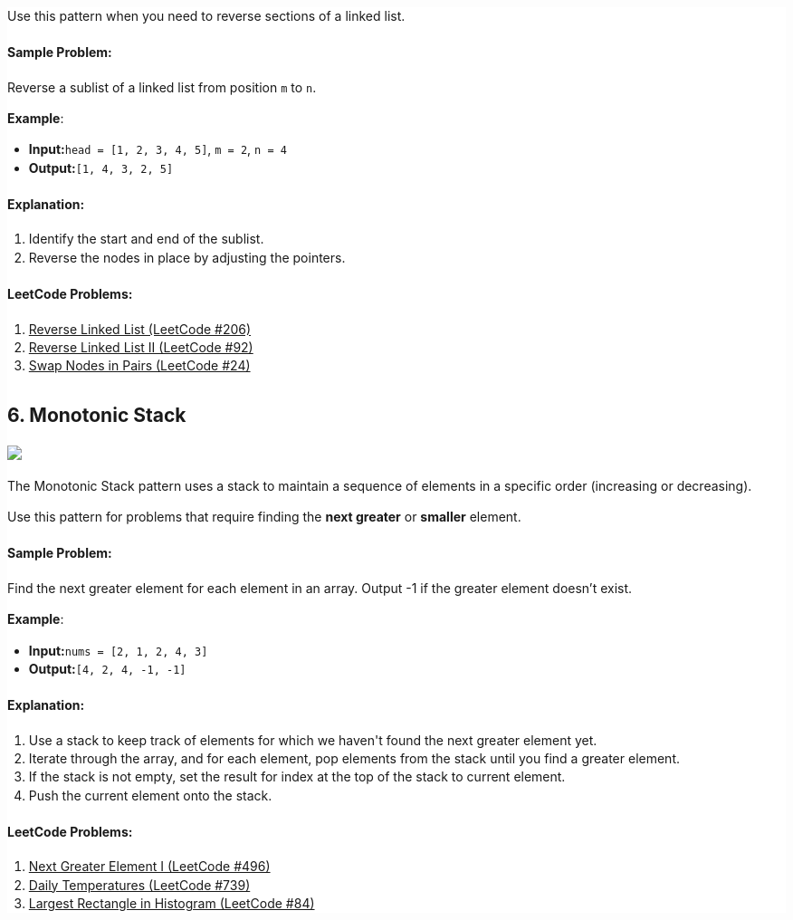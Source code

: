Use this pattern when you need to reverse sections of a linked list.

#### Sample Problem:

Reverse a sublist of a linked list from position `m` to `n`.

**Example**:

- **Input:**`head = [1, 2, 3, 4, 5]`, `m = 2`, `n = 4`
- **Output:**`[1, 4, 3, 2, 5]`

#### Explanation:

1. Identify the start and end of the sublist.
2. Reverse the nodes in place by adjusting the pointers.

#### LeetCode Problems:

1. [Reverse Linked List (LeetCode #206)](https://leetcode.com/problems/reverse-linked-list/description/)
2. [Reverse Linked List II (LeetCode #92)](https://leetcode.com/problems/reverse-linked-list-ii/description/)
3. [Swap Nodes in Pairs (LeetCode #24)](https://leetcode.com/problems/swap-nodes-in-pairs/description/)

## 6\. Monotonic Stack

![](https://substackcdn.com/image/fetch/w_1456,c_limit,f_auto,q_auto:good,fl_progressive:steep/https%3A%2F%2Fsubstack-post-media.s3.amazonaws.com%2Fpublic%2Fimages%2F3a11aa2d-e4f9-40c5-92eb-f31432fafd31_1456x1029.webp)

The Monotonic Stack pattern uses a stack to maintain a sequence of elements in a specific order (increasing or decreasing).

Use this pattern for problems that require finding the **next greater** or **smaller** element.

#### Sample Problem:

Find the next greater element for each element in an array. Output -1 if the greater element doesn’t exist.

**Example**:

- **Input:**`nums = [2, 1, 2, 4, 3]`
- **Output:**`[4, 2, 4, -1, -1]`

#### Explanation:

1. Use a stack to keep track of elements for which we haven't found the next greater element yet.
2. Iterate through the array, and for each element, pop elements from the stack until you find a greater element.
3. If the stack is not empty, set the result for index at the top of the stack to current element.
4. Push the current element onto the stack.

#### LeetCode Problems:

1. [Next Greater Element I (LeetCode #496)](https://leetcode.com/problems/next-greater-element-i/description/)
2. [Daily Temperatures (LeetCode #739)](https://leetcode.com/problems/daily-temperatures/description/)
3. [Largest Rectangle in Histogram (LeetCode #84)](https://leetcode.com/problems/largest-rectangle-in-histogram/description/)
